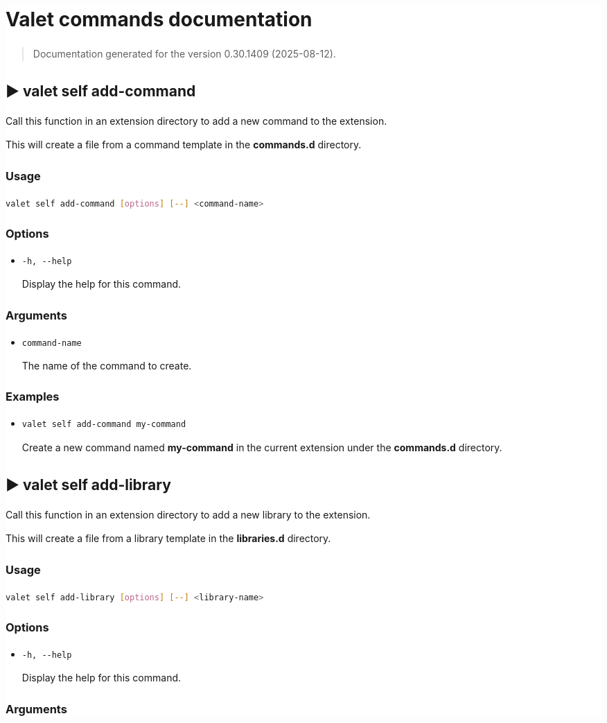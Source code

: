 # Valet commands documentation

> Documentation generated for the version 0.30.1409 (2025-08-12).

## ▶️ valet self add-command

Call this function in an extension directory to add a new command to the extension.

This will create a file from a command template in the **commands.d** directory.

### Usage

```bash
valet self add-command [options] [--] <command-name>
```

### Options

- `-h, --help`

  Display the help for this command.

### Arguments

- `command-name`

  The name of the command to create.

### Examples

- `valet self add-command my-command`

  Create a new command named **my-command** in the current extension under the **commands.d** directory.

## ▶️ valet self add-library

Call this function in an extension directory to add a new library to the extension.

This will create a file from a library template in the **libraries.d** directory.

### Usage

```bash
valet self add-library [options] [--] <library-name>
```

### Options

- `-h, --help`

  Display the help for this command.

### Arguments
